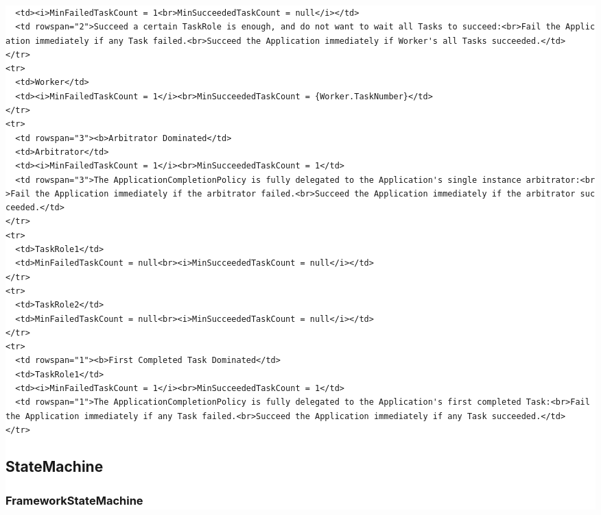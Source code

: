       <td><i>MinFailedTaskCount = 1<br>MinSucceededTaskCount = null</i></td>
      <td rowspan="2">Succeed a certain TaskRole is enough, and do not want to wait all Tasks to succeed:<br>Fail the Application immediately if any Task failed.<br>Succeed the Application immediately if Worker's all Tasks succeeded.</td>
    </tr>
    <tr>
      <td>Worker</td>
      <td><i>MinFailedTaskCount = 1</i><br>MinSucceededTaskCount = {Worker.TaskNumber}</td>
    </tr>
    <tr>
      <td rowspan="3"><b>Arbitrator Dominated</td>
      <td>Arbitrator</td>
      <td><i>MinFailedTaskCount = 1</i><br>MinSucceededTaskCount = 1</td>
      <td rowspan="3">The ApplicationCompletionPolicy is fully delegated to the Application's single instance arbitrator:<br>Fail the Application immediately if the arbitrator failed.<br>Succeed the Application immediately if the arbitrator succeeded.</td>
    </tr>
    <tr>
      <td>TaskRole1</td>
      <td>MinFailedTaskCount = null<br><i>MinSucceededTaskCount = null</i></td>
    </tr>
    <tr>
      <td>TaskRole2</td>
      <td>MinFailedTaskCount = null<br><i>MinSucceededTaskCount = null</i></td>
    </tr>
    <tr>
      <td rowspan="1"><b>First Completed Task Dominated</td>
      <td>TaskRole1</td>
      <td><i>MinFailedTaskCount = 1</i><br>MinSucceededTaskCount = 1</td>
      <td rowspan="1">The ApplicationCompletionPolicy is fully delegated to the Application's first completed Task:<br>Fail the Application immediately if any Task failed.<br>Succeed the Application immediately if any Task succeeded.</td>
    </tr>
  </tbody>
</table>

## <a name="StateMachine">StateMachine</a>

### <a name="FrameworkStateMachine">FrameworkStateMachine</a>

<p style="text-align: left;">